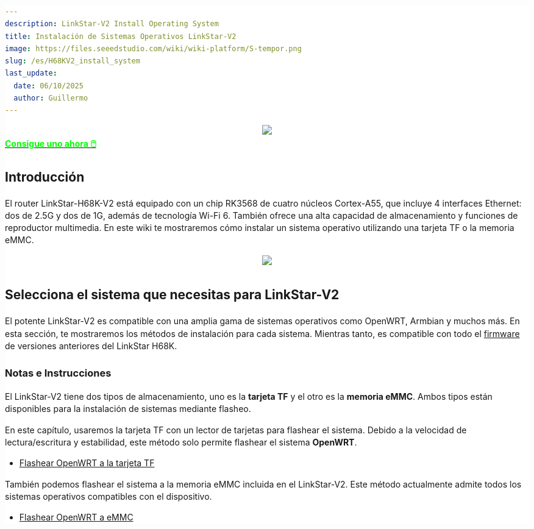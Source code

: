 ```yaml
---
description: LinkStar-V2 Install Operating System
title: Instalación de Sistemas Operativos LinkStar-V2
image: https://files.seeedstudio.com/wiki/wiki-platform/S-tempor.png
slug: /es/H68KV2_install_system
last_update:
  date: 06/10/2025
  author: Guillermo
---
```




<div align="center"><img width={700} src="https://files.seeedstudio.com/wiki/LinkStar_V2/01.jpg" /></div>

<div class="get_one_now_container" style={{textAlign: 'center'}}>
    <a class="get_one_now_item" href="https://www.seeedstudio.com/LinkStar-H68K-1432-V2-p-5886.html" target="_blank" rel="noopener noreferrer">
            <strong><span><font color={'FFFFFF'} size={"4"}> Consigue uno ahora 🖱️</font></span></strong>
    </a>
</div>

## Introducción

El router LinkStar-H68K-V2 está equipado con un chip RK3568 de cuatro núcleos Cortex-A55, que incluye 4 interfaces Ethernet: dos de 2.5G y dos de 1G, además de tecnología Wi-Fi 6. También ofrece una alta capacidad de almacenamiento y funciones de reproductor multimedia. En este wiki te mostraremos cómo instalar un sistema operativo utilizando una tarjeta TF o la memoria eMMC.

<div align="center"><img width={800} src="https://files.seeedstudio.com/wiki/LinkStar_V2/24.png" /></div>

## Selecciona el sistema que necesitas para LinkStar-V2

El potente LinkStar-V2 es compatible con una amplia gama de sistemas operativos como OpenWRT, Armbian y muchos más. En esta sección, te mostraremos los métodos de instalación para cada sistema. Mientras tanto, es compatible con todo el [firmware](https://wiki.seeedstudio.com/linkstar-install-system/#flash-android--ubuntu-to-emmc) de versiones anteriores del LinkStar H68K.

### Notas e Instrucciones

El LinkStar-V2 tiene dos tipos de almacenamiento, uno es la **tarjeta TF** y el otro es la **memoria eMMC**. Ambos tipos están disponibles para la instalación de sistemas mediante flasheo.

En este capítulo, usaremos la tarjeta TF con un lector de tarjetas para flashear el sistema. Debido a la velocidad de lectura/escritura y estabilidad, este método solo permite flashear el sistema **OpenWRT**.

- [Flashear OpenWRT a la tarjeta TF](#jump1)

También podemos flashear el sistema a la memoria eMMC incluida en el LinkStar-V2. Este método actualmente admite todos los sistemas operativos compatibles con el dispositivo.

- [Flashear OpenWRT a eMMC](#jump2)
